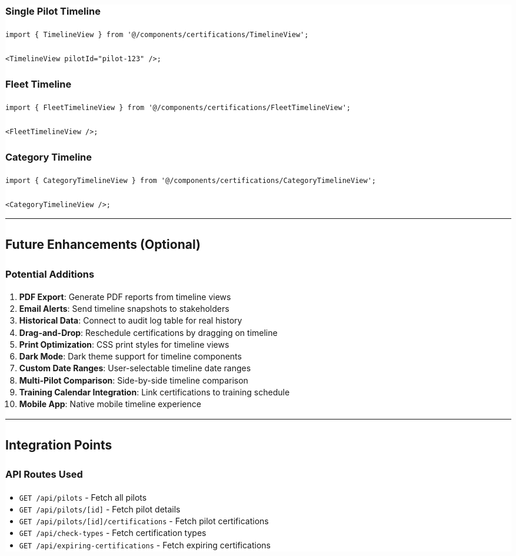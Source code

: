 ### Single Pilot Timeline

```tsx
import { TimelineView } from '@/components/certifications/TimelineView';

<TimelineView pilotId="pilot-123" />;
```

### Fleet Timeline

```tsx
import { FleetTimelineView } from '@/components/certifications/FleetTimelineView';

<FleetTimelineView />;
```

### Category Timeline

```tsx
import { CategoryTimelineView } from '@/components/certifications/CategoryTimelineView';

<CategoryTimelineView />;
```

---

## Future Enhancements (Optional)

### Potential Additions

1. **PDF Export**: Generate PDF reports from timeline views
2. **Email Alerts**: Send timeline snapshots to stakeholders
3. **Historical Data**: Connect to audit log table for real history
4. **Drag-and-Drop**: Reschedule certifications by dragging on timeline
5. **Print Optimization**: CSS print styles for timeline views
6. **Dark Mode**: Dark theme support for timeline components
7. **Custom Date Ranges**: User-selectable timeline date ranges
8. **Multi-Pilot Comparison**: Side-by-side timeline comparison
9. **Training Calendar Integration**: Link certifications to training schedule
10. **Mobile App**: Native mobile timeline experience

---

## Integration Points

### API Routes Used

- `GET /api/pilots` - Fetch all pilots
- `GET /api/pilots/[id]` - Fetch pilot details
- `GET /api/pilots/[id]/certifications` - Fetch pilot certifications
- `GET /api/check-types` - Fetch certification types
- `GET /api/expiring-certifications` - Fetch expiring certifications

